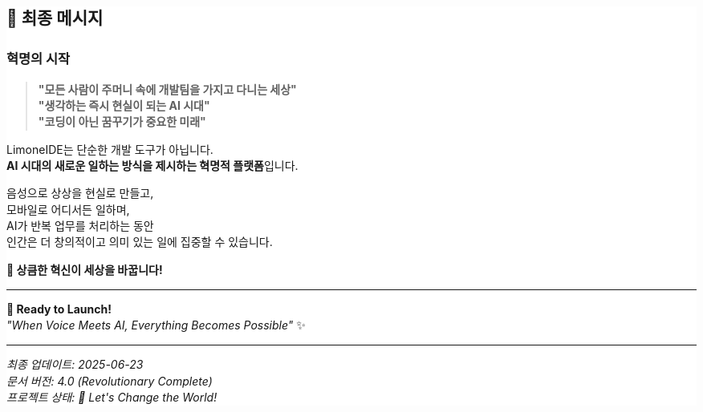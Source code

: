 
## 🎉 최종 메시지

### **혁명의 시작**
> **"모든 사람이 주머니 속에 개발팀을 가지고 다니는 세상"**  
> **"생각하는 즉시 현실이 되는 AI 시대"**  
> **"코딩이 아닌 꿈꾸기가 중요한 미래"**

LimoneIDE는 단순한 개발 도구가 아닙니다.  
**AI 시대의 새로운 일하는 방식을 제시하는 혁명적 플랫폼**입니다.

음성으로 상상을 현실로 만들고,  
모바일로 어디서든 일하며,  
AI가 반복 업무를 처리하는 동안  
인간은 더 창의적이고 의미 있는 일에 집중할 수 있습니다.

**🍋 상큼한 혁신이 세상을 바꿉니다!**

---

**🚀 Ready to Launch!**  
*"When Voice Meets AI, Everything Becomes Possible"* ✨

---

*최종 업데이트: 2025-06-23*  
*문서 버전: 4.0 (Revolutionary Complete)*  
*프로젝트 상태: 🎉 Let's Change the World!*